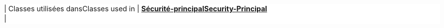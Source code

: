 | <span data-ttu-id="f15ab-282">Classes utilisées dans</span><span class="sxs-lookup"><span data-stu-id="f15ab-282">Classes used in</span></span>        | [<span data-ttu-id="f15ab-283">**Sécurité-principal**</span><span class="sxs-lookup"><span data-stu-id="f15ab-283">**Security-Principal**</span></span>](c-securityprincipal.md)<br/> |



 

 





